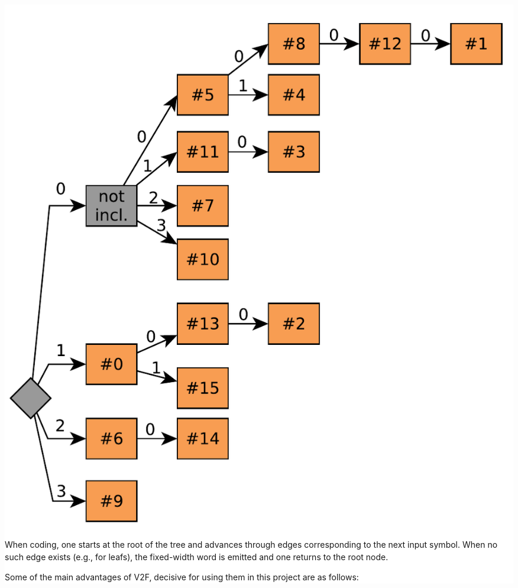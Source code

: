 ![example_v2f_code](img/example_v2f_code.png)

When coding, one starts at the root of the tree and advances through edges corresponding to the next input symbol. When no such edge exists (e.g., for leafs), the fixed-width word is emitted and one returns to the root node.

Some of the main advantages of V2F, decisive for using them in this project are as follows:
